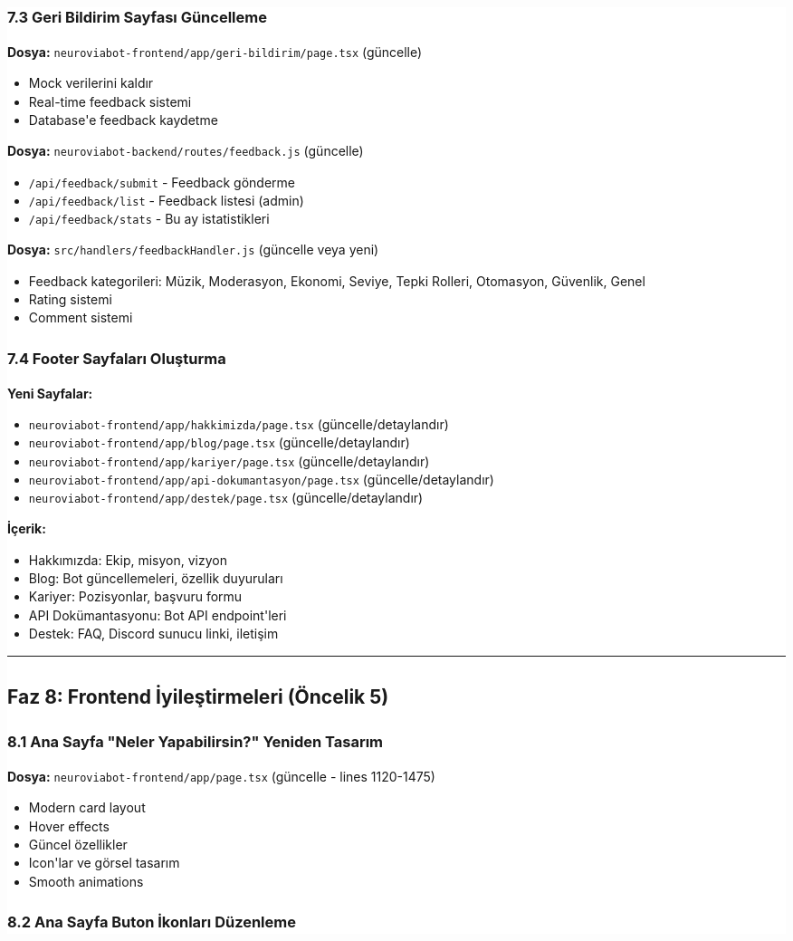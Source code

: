 ### 7.3 Geri Bildirim Sayfası Güncelleme

**Dosya:** `neuroviabot-frontend/app/geri-bildirim/page.tsx` (güncelle)

- Mock verilerini kaldır
- Real-time feedback sistemi
- Database'e feedback kaydetme

**Dosya:** `neuroviabot-backend/routes/feedback.js` (güncelle)

- `/api/feedback/submit` - Feedback gönderme
- `/api/feedback/list` - Feedback listesi (admin)
- `/api/feedback/stats` - Bu ay istatistikleri

**Dosya:** `src/handlers/feedbackHandler.js` (güncelle veya yeni)

- Feedback kategorileri: Müzik, Moderasyon, Ekonomi, Seviye, Tepki Rolleri, Otomasyon, Güvenlik, Genel
- Rating sistemi
- Comment sistemi

### 7.4 Footer Sayfaları Oluşturma

**Yeni Sayfalar:**

- `neuroviabot-frontend/app/hakkimizda/page.tsx` (güncelle/detaylandır)
- `neuroviabot-frontend/app/blog/page.tsx` (güncelle/detaylandır)
- `neuroviabot-frontend/app/kariyer/page.tsx` (güncelle/detaylandır)
- `neuroviabot-frontend/app/api-dokumantasyon/page.tsx` (güncelle/detaylandır)
- `neuroviabot-frontend/app/destek/page.tsx` (güncelle/detaylandır)

**İçerik:**

- Hakkımızda: Ekip, misyon, vizyon
- Blog: Bot güncellemeleri, özellik duyuruları
- Kariyer: Pozisyonlar, başvuru formu
- API Dokümantasyonu: Bot API endpoint'leri
- Destek: FAQ, Discord sunucu linki, iletişim

---

## Faz 8: Frontend İyileştirmeleri (Öncelik 5)

### 8.1 Ana Sayfa "Neler Yapabilirsin?" Yeniden Tasarım

**Dosya:** `neuroviabot-frontend/app/page.tsx` (güncelle - lines 1120-1475)

- Modern card layout
- Hover effects
- Güncel özellikler
- Icon'lar ve görsel tasarım
- Smooth animations

### 8.2 Ana Sayfa Buton İkonları Düzenleme
